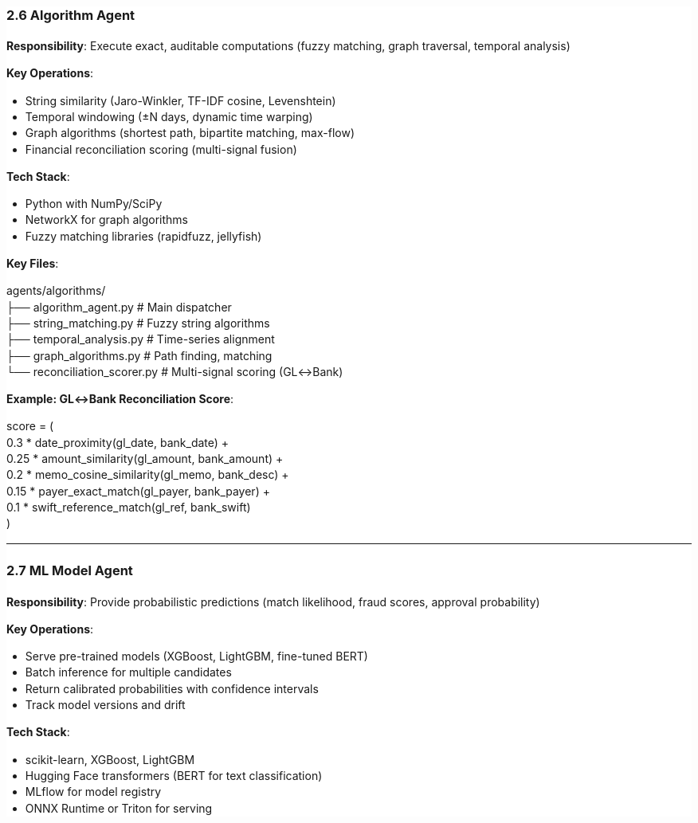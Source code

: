 
### **2.6 Algorithm Agent**

**Responsibility**: Execute exact, auditable computations (fuzzy matching, graph traversal, temporal analysis)

**Key Operations**:

* String similarity (Jaro-Winkler, TF-IDF cosine, Levenshtein)  
* Temporal windowing (±N days, dynamic time warping)  
* Graph algorithms (shortest path, bipartite matching, max-flow)  
* Financial reconciliation scoring (multi-signal fusion)

**Tech Stack**:

* Python with NumPy/SciPy  
* NetworkX for graph algorithms  
* Fuzzy matching libraries (rapidfuzz, jellyfish)

**Key Files**:

agents/algorithms/  
├── algorithm\_agent.py        \# Main dispatcher  
├── string\_matching.py        \# Fuzzy string algorithms  
├── temporal\_analysis.py      \# Time-series alignment  
├── graph\_algorithms.py       \# Path finding, matching  
└── reconciliation\_scorer.py  \# Multi-signal scoring (GL↔Bank)

**Example: GL↔Bank Reconciliation Score**:

score \= (  
    0.3 \* date\_proximity(gl\_date, bank\_date) \+  
    0.25 \* amount\_similarity(gl\_amount, bank\_amount) \+  
    0.2 \* memo\_cosine\_similarity(gl\_memo, bank\_desc) \+  
    0.15 \* payer\_exact\_match(gl\_payer, bank\_payer) \+  
    0.1 \* swift\_reference\_match(gl\_ref, bank\_swift)  
)

---

### **2.7 ML Model Agent**

**Responsibility**: Provide probabilistic predictions (match likelihood, fraud scores, approval probability)

**Key Operations**:

* Serve pre-trained models (XGBoost, LightGBM, fine-tuned BERT)  
* Batch inference for multiple candidates  
* Return calibrated probabilities with confidence intervals  
* Track model versions and drift

**Tech Stack**:

* scikit-learn, XGBoost, LightGBM  
* Hugging Face transformers (BERT for text classification)  
* MLflow for model registry  
* ONNX Runtime or Triton for serving

